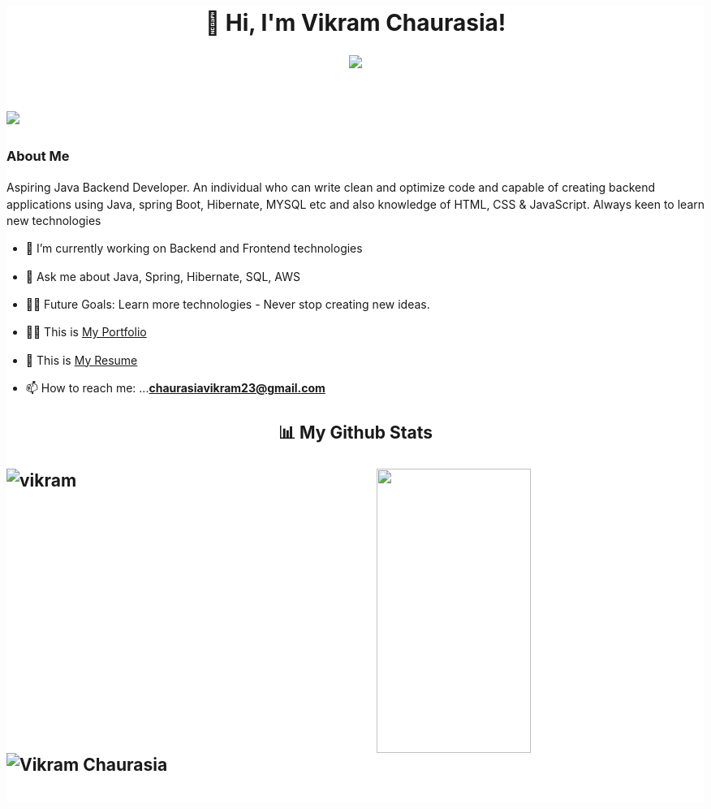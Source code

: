 


<h1 align="center">
 👋 Hi, I'm Vikram Chaurasia!
</h1>
 

<p align="center">
<img src="https://readme-typing-svg.herokuapp.com?size=26&duration=2500&lines=Software+Engineer;backened+developer;fullstack+developer" > 
</p>


</br> 

<a href="#"><img  width="100%" height="auto" src="https://iconshots.com/wp-content/uploads/2019/03/Java-Developer-1920x960.jpg" height="175px"/></a>

### About Me
Aspiring Java Backend Developer. An individual who can write clean and optimize code and capable of creating backend applications using Java,
spring Boot, Hibernate, MYSQL etc and also knowledge of HTML, CSS & JavaScript. Always keen to learn new technologies
- 🔭 I’m currently working on Backend and Frontend technologies 
- 💬 Ask me about Java, Spring, Hibernate, SQL, AWS
- 💪🏼 Future Goals: Learn more technologies - Never stop creating new ideas.
- 👨‍💻 This is [My Portfolio](https://vikram0976.github.io/vikram.github.io/)

-  📄 This is [My Resume](https://drive.google.com/drive/u/4/folders/1AhpFCfFMoqb5Rr0OVca-jSZHzfdC2ydx)
- 📫 How to reach me: ...**chaurasiavikram23@gmail.com**







 <h2 align="center">
📊 My Github Stats<h2>
 <div>
<div height ="350">
  <img align="left" src="https://github-readme-streak-stats.herokuapp.com/?user=vikram0976&theme=radical" alt="vikram" height="350px"width="47%" />
  <img align="right" src="https://github-readme-stats.vercel.app/api?username=vikram0976&show_icons=true&theme=radical" height="350px" width="47%"/>
<div>
 
 <div height ="350">
 
  <img align="centre" src="https://github-readme-stats.vercel.app/api/top-langs/?username=vikram0976&theme=theme=blue-green&langs_count=8&layout=compact&show_icons=true&title_color=ffffff&icon_color=bb2acf&text_color=daf7dc&bg_color=151515" alt="Vikram Chaurasia" height="200px" width="100%" />
</div>
 
</div>
 <br>
 

 



 
